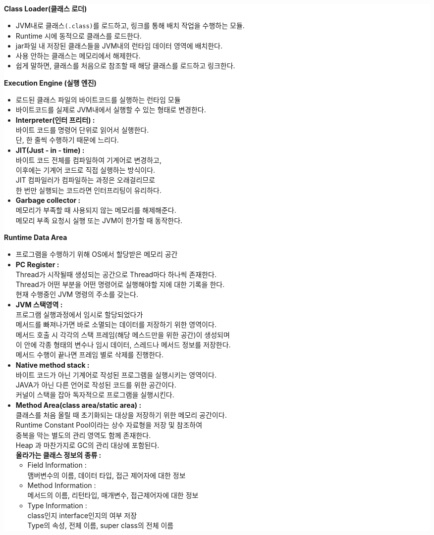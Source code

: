 **Class Loader(클래스 로더)**        
* JVM내로 클래스`(.class)`를 로드하고, 링크를 통해 배치 작업을 수행하는 모듈.            
* Runtime 시에 동적으로 클래스를 로드한다.       
* jar파일 내 저장된 클래스들을 JVM내의 런타임 데이터 영역에 배치한다.    
* 사용 안하는 클래스는 메모리에서 해제한다.           
* 쉽게 말하면, 클래스를 처음으로 참조할 때 해당 클래스를 로드하고 링크한다.   
      
**Execution Engine (실행 엔진)**    
* 로드된 클래스 파일의 바이트코드를 실행하는 런타임 모듈           
* 바이트코드를 실제로 JVM내에서 실행할 수 있는 형태로 변경한다.       
* **Interpreter(인터 프리터) :**       
  바이트 코드를 명령어 단위로 읽어서 실행한다.    
  단, 한 줄씩 수행하기 때문에 느리다.        
* **JIT(Just - in - time) :**      
  바이트 코드 전체를 컴파일하여 기계어로 변경하고,     
  이후에는 기계어 코드로 직접 실행하는 방식이다.     
  JIT 컴파일러가 컴파일하는 과정은 오래걸리므로    
  한 번만 실행되는 코드라면 인터프리팅이 유리하다.     
* **Garbage collector :**   
  메모리가 부족할 때 사용되지 않는 메모리를 해제해준다.      
  메모리 부족 요청시 실행 또는 JVM이 한가할 때 동작한다.      
           
**Runtime Data Area**          
* 프로그램을 수행하기 위해 OS에서 할당받은 메모리 공간     
* **PC Register :**        
  Thread가 시작될때 생성되는 공간으로 Thread마다 하나씩 존재한다.      
  Thread가 어떤 부분을 어떤 명령어로 실행해야할 지에 대한 기록을 한다.    
  현재 수행중인 JVM 명령의 주소를 갖는다.      
* **JVM 스택영역 :**        
  프로그램 실행과정에서 임시로 할당되었다가    
  메서드를 빠져나가면 바로 소멸되는 데이터를 저장하기 위한 영역이다.       
  메서드 호출 시 각각의 스택 프레임(해당 메스드만을 위한 공간)이 생성되며    
  이 안에 각종 형태의 변수나 임시 데이터, 스레드나 메서드 정보를 저장한다.   
  메서드 수행이 끝나면 프레임 별로 삭제를 진행한다.             
* **Native method stack :**            
  바이트 코드가 아닌 기계어로 작성된 프로그램을 실행시키는 영역이다.       
  JAVA가 아닌 다른 언어로 작성된 코드를 위한 공간이다.           
  커널이 스택을 잡아 독자적으로 프로그램을 실행시킨다.           
* **Method Area(class area/static area) :**            
  클래스를 처음 올릴 때 초기화되는 대상을 저장하기 위한 메모리 공간이다.    
  Runtime Constant Pool이라는 상수 자료형을 저장 및 참조하여   
  중복을 막는 별도의 관리 영역도 함께 존재한다.   
  Heap 과 마찬가지로 GC의 관리 대상에 포함된다.    
  **올라가는 클래스 정보의 종류 :**     
    * Field Information :       
    맴버변수의 이름, 데이터 타입, 접근 제어자에   대한 정보       
  * Method Information :    
  메서드의 이름, 리턴타입, 매개변수, 접근제어자에 대한 정보          
  * Type Information :    
  class인지 interface인지의 여부 저장   
  Type의 속성, 전체 이름, super class의 전체 이름    
 